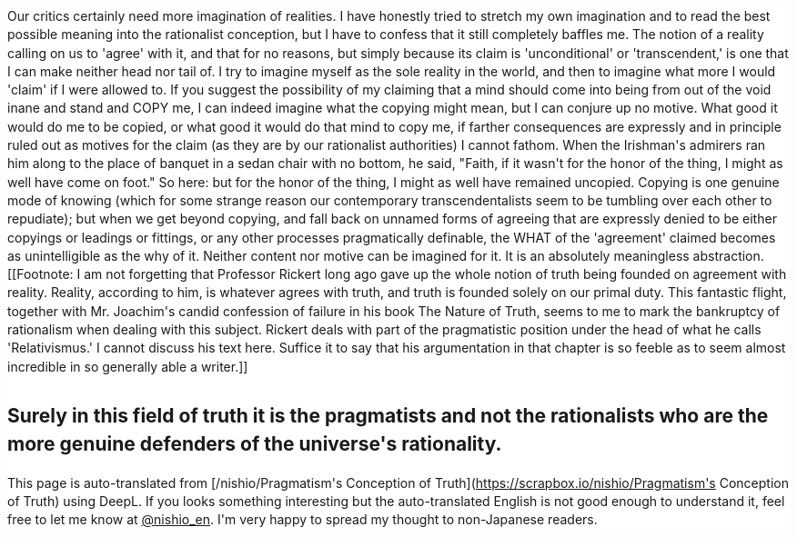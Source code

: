 Our critics certainly need more imagination of realities. I have honestly tried to stretch my own imagination and to read the best possible meaning into the rationalist conception, but I have to confess that it still completely baffles me. The notion of a reality calling on us to 'agree' with it, and that for no reasons, but simply because its claim is 'unconditional' or 'transcendent,' is one that I can make neither head nor tail of. I try to imagine myself as the sole reality in the world, and then to imagine what more I would 'claim' if I were allowed to. If you suggest the possibility of my claiming that a mind should come into being from out of the void inane and stand and COPY me, I can indeed imagine what the copying might mean, but I can conjure up no motive. What good it would do me to be copied, or what good it would do that mind to copy me, if farther consequences are expressly and in principle ruled out as motives for the claim (as they are by our rationalist authorities) I cannot fathom. When the Irishman's admirers ran him along to the place of banquet in a sedan chair with no bottom, he said, "Faith, if it wasn't for the honor of the thing, I might as well have come on foot." So here: but for the honor of the thing, I might as well have remained uncopied. Copying is one genuine mode of knowing (which for some strange reason our contemporary transcendentalists seem to be tumbling over each other to repudiate); but when we get beyond copying, and fall back on unnamed forms of agreeing that are expressly denied to be either copyings or leadings or fittings, or any other processes pragmatically definable, the WHAT of the 'agreement' claimed becomes as unintelligible as the why of it. Neither content nor motive can be imagined for it. It is an absolutely meaningless abstraction. [[Footnote: I am not forgetting that Professor Rickert long ago gave up the whole notion of truth being founded on agreement with reality. Reality, according to him, is whatever agrees with truth, and truth is founded solely on our primal duty. This fantastic flight, together with Mr. Joachim's candid confession of failure in his book The Nature of Truth, seems to me to mark the bankruptcy of rationalism when dealing with this subject. Rickert deals with part of the pragmatistic position under the head of what he calls 'Relativismus.' I cannot discuss his text here. Suffice it to say that his argumentation in that chapter is so feeble as to seem almost incredible in so generally able a writer.]]

Surely in this field of truth it is the pragmatists and not the rationalists who are the more genuine defenders of the universe's rationality.
---
This page is auto-translated from [/nishio/Pragmatism's Conception of Truth](https://scrapbox.io/nishio/Pragmatism's Conception of Truth) using DeepL. If you looks something interesting but the auto-translated English is not good enough to understand it, feel free to let me know at [@nishio_en](https://twitter.com/nishio_en). I'm very happy to spread my thought to non-Japanese readers.
